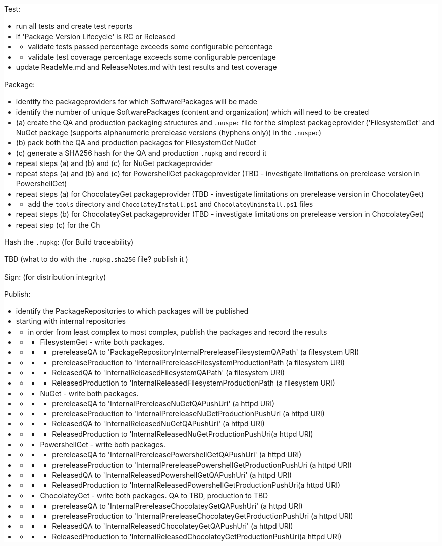 Test:

- run all tests and create test reports
- if 'Package Version Lifecycle' is RC or Released
- - validate tests passed percentage exceeds some configurable percentage
- - validate test coverage percentage exceeds some configurable percentage
- update ReadeMe.md and ReleaseNotes.md with test results and test coverage

Package:

- identify the packageproviders for which SoftwarePackages will be made
- identify the number of unique SoftwarePackages (content and organization) which will need to be created
- (a) create the QA and production packaging structures and `.nuspec` file for the simplest packageprovider ('FilesystemGet' and NuGet package (supports alphanumeric prerelease versions (hyphens only)) in the `.nuspec`)
- (b) pack both the QA and production packages for FilesystemGet NuGet
- (c) generate a SHA256 hash for the QA and production `.nupkg` and record it
- repeat steps (a) and (b) and (c) for NuGet packageprovider
- repeat steps (a) and (b) and (c) for PowershellGet packageprovider (TBD - investigate limitations on prerelease version in PowershellGet)
- repeat steps (a) for ChocolateyGet packageprovider (TBD - investigate limitations on prerelease version in ChocolateyGet)
- - add the `tools` directory and `ChocolateyInstall.ps1` and `ChocolateyUninstall.ps1` files
- repeat steps (b) for ChocolateyGet packageprovider (TBD - investigate limitations on prerelease version in ChocolateyGet)
- repeat step (c) for the Ch

Hash the `.nupkg`: (for Build traceability)

TBD (what to do with the `.nupkg.sha256` file? publish it )

Sign: (for distribution integrity)

Publish:

- identify the PackageRepositories to which packages will be published
- starting with internal repositories
- - in order from least complex to most complex, publish the packages and record the results
- - - FilesystemGet - write both packages.
- - - - prereleaseQA to 'PackageRepositoryInternalPrereleaseFilesystemQAPath' (a filesystem URI)
- - - - prereleaseProduction to 'InternalPrereleaseFilesystemProductionPath (a filesystem URI)
- - - - ReleasedQA to 'InternalReleasedFilesystemQAPath' (a filesystem URI)
- - - - ReleasedProduction to 'InternalReleasedFilesystemProductionPath (a filesystem URI)
- - - NuGet - write both packages.
- - - - prereleaseQA to 'InternalPrereleaseNuGetQAPushUri' (a httpd URI)
- - - - prereleaseProduction to 'InternalPrereleaseNuGetProductionPushUri (a httpd URI)
- - - - ReleasedQA to 'InternalReleasedNuGetQAPushUri' (a httpd URI)
- - - - ReleasedProduction to 'InternalReleasedNuGetProductionPushUri(a httpd URI)
- - - PowershellGet - write both packages.
- - - - prereleaseQA to 'InternalPrereleasePowershellGetQAPushUri' (a httpd URI)
- - - - prereleaseProduction to 'InternalPrereleasePowershellGetProductionPushUri (a httpd URI)
- - - - ReleasedQA to 'InternalReleasedPowershellGetQAPushUri' (a httpd URI)
- - - - ReleasedProduction to 'InternalReleasedPowershellGetProductionPushUri(a httpd URI)
- - - ChocolateyGet - write both packages. QA to TBD, production to TBD
- - - - prereleaseQA to 'InternalPrereleaseChocolateyGetQAPushUri' (a httpd URI)
- - - - prereleaseProduction to 'InternalPrereleaseChocolateyGetProductionPushUri (a httpd URI)
- - - - ReleasedQA to 'InternalReleasedChocolateyGetQAPushUri' (a httpd URI)
- - - - ReleasedProduction to 'InternalReleasedChocolateyGetProductionPushUri(a httpd URI)
